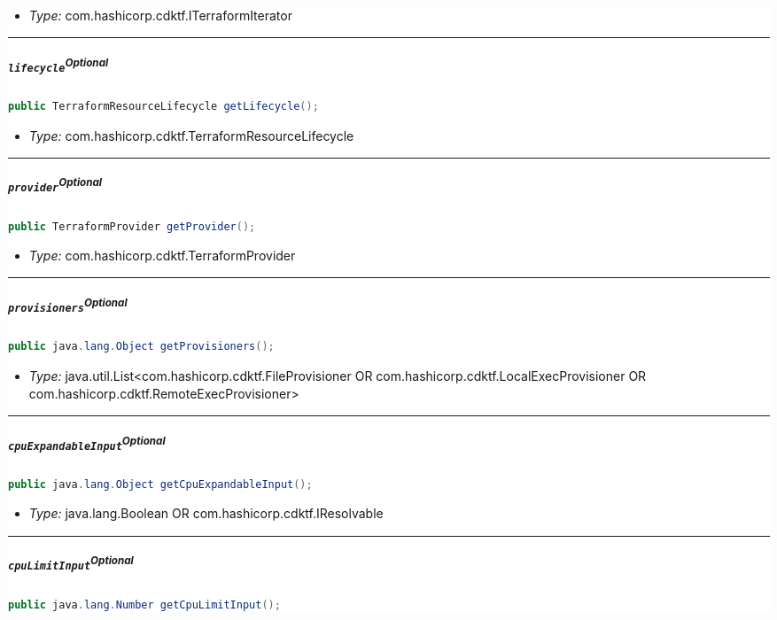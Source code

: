 - *Type:* com.hashicorp.cdktf.ITerraformIterator

---

##### `lifecycle`<sup>Optional</sup> <a name="lifecycle" id="@cdktf/provider-vsphere.vappContainer.VappContainer.property.lifecycle"></a>

```java
public TerraformResourceLifecycle getLifecycle();
```

- *Type:* com.hashicorp.cdktf.TerraformResourceLifecycle

---

##### `provider`<sup>Optional</sup> <a name="provider" id="@cdktf/provider-vsphere.vappContainer.VappContainer.property.provider"></a>

```java
public TerraformProvider getProvider();
```

- *Type:* com.hashicorp.cdktf.TerraformProvider

---

##### `provisioners`<sup>Optional</sup> <a name="provisioners" id="@cdktf/provider-vsphere.vappContainer.VappContainer.property.provisioners"></a>

```java
public java.lang.Object getProvisioners();
```

- *Type:* java.util.List<com.hashicorp.cdktf.FileProvisioner OR com.hashicorp.cdktf.LocalExecProvisioner OR com.hashicorp.cdktf.RemoteExecProvisioner>

---

##### `cpuExpandableInput`<sup>Optional</sup> <a name="cpuExpandableInput" id="@cdktf/provider-vsphere.vappContainer.VappContainer.property.cpuExpandableInput"></a>

```java
public java.lang.Object getCpuExpandableInput();
```

- *Type:* java.lang.Boolean OR com.hashicorp.cdktf.IResolvable

---

##### `cpuLimitInput`<sup>Optional</sup> <a name="cpuLimitInput" id="@cdktf/provider-vsphere.vappContainer.VappContainer.property.cpuLimitInput"></a>

```java
public java.lang.Number getCpuLimitInput();
```
